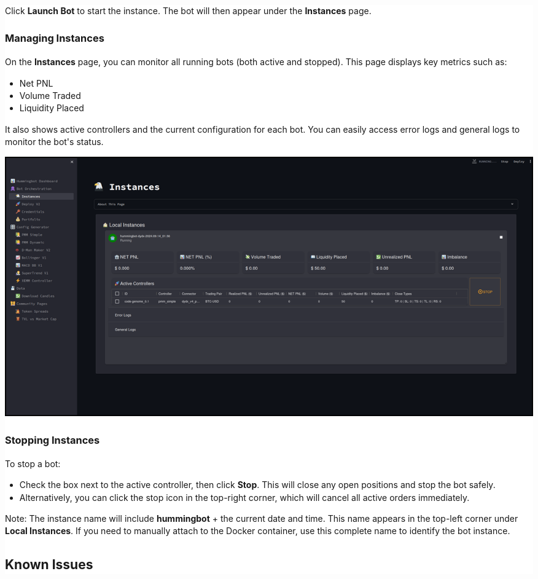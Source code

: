 Click **Launch Bot** to start the instance. The bot will then appear under the **Instances** page.

### Managing Instances

On the **Instances** page, you can monitor all running bots (both active and stopped). This page displays key metrics such as:

- Net PNL
- Volume Traded
- Liquidity Placed

It also shows active controllers and the current configuration for each bot. You can easily access error logs and general logs to monitor the bot's status.

[![image](19.png)](19.png)

### Stopping Instances

To stop a bot:

- Check the box next to the active controller, then click **Stop**. This will close any open positions and stop the bot safely.
- Alternatively, you can click the stop icon in the top-right corner, which will cancel all active orders immediately.

Note: The instance name will include **hummingbot** + the current date and time. This name appears in the top-left corner under **Local Instances**. If you need to manually attach to the Docker container, use this complete name to identify the bot instance.


## Known Issues
